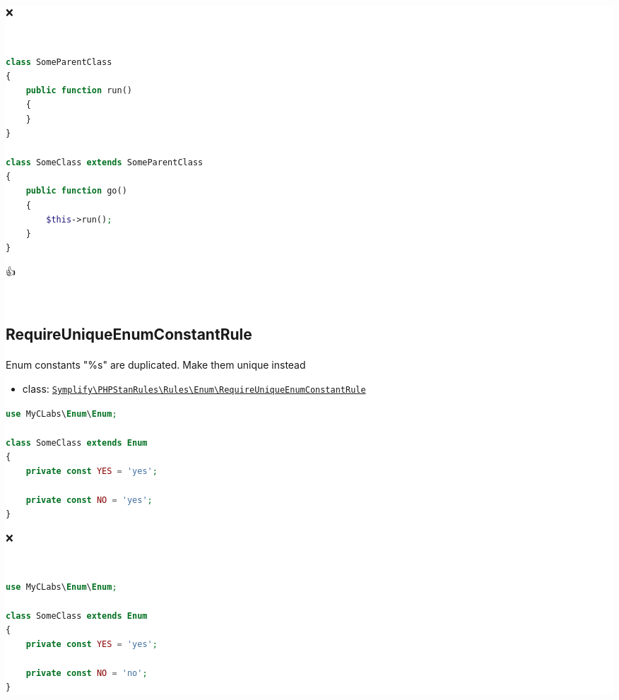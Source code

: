 ```php
```

:x:

<br>

```php
class SomeParentClass
{
    public function run()
    {
    }
}

class SomeClass extends SomeParentClass
{
    public function go()
    {
        $this->run();
    }
}
```

:+1:

<br>

## RequireUniqueEnumConstantRule

Enum constants "%s" are duplicated. Make them unique instead

- class: [`Symplify\PHPStanRules\Rules\Enum\RequireUniqueEnumConstantRule`](../src/Rules/Enum/RequireUniqueEnumConstantRule.php)

```php
use MyCLabs\Enum\Enum;

class SomeClass extends Enum
{
    private const YES = 'yes';

    private const NO = 'yes';
}
```

:x:

<br>

```php
use MyCLabs\Enum\Enum;

class SomeClass extends Enum
{
    private const YES = 'yes';

    private const NO = 'no';
}
```
